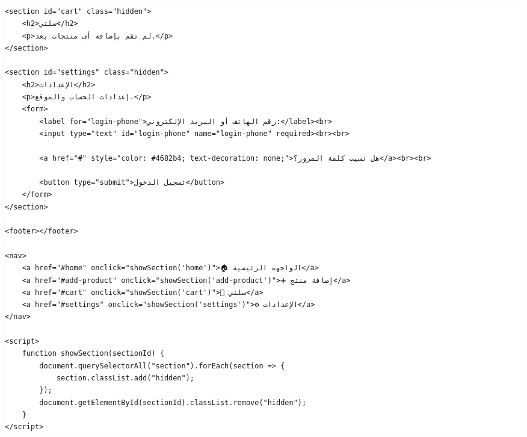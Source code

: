     <section id="cart" class="hidden">
        <h2>سلتي</h2>
        <p>لم تقم بإضافة أي منتجات بعد.</p>
    </section>

    <section id="settings" class="hidden">
        <h2>الإعدادات</h2>
        <p>إعدادات الحساب والموقع.</p>
        <form>
            <label for="login-phone">رقم الهاتف أو البريد الإلكتروني:</label><br>
            <input type="text" id="login-phone" name="login-phone" required><br><br>

            <a href="#" style="color: #4682b4; text-decoration: none;">هل نسيت كلمة المرور؟</a><br><br>

            <button type="submit">تسجيل الدخول</button>
        </form>
    </section>

    <footer></footer>

    <nav>
        <a href="#home" onclick="showSection('home')">🏠 الواجهة الرئيسية</a>
        <a href="#add-product" onclick="showSection('add-product')">➕ إضافة منتج</a>
        <a href="#cart" onclick="showSection('cart')">🛒 سلتي</a>
        <a href="#settings" onclick="showSection('settings')">⚙️ الإعدادات</a>
    </nav>

    <script>
        function showSection(sectionId) {
            document.querySelectorAll("section").forEach(section => {
                section.classList.add("hidden");
            });
            document.getElementById(sectionId).classList.remove("hidden");
        }
    </script>
</body>
</html>
